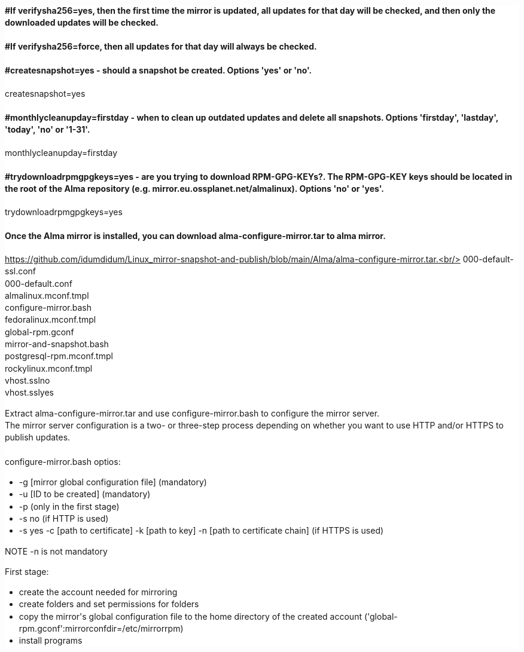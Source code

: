 #### #If verifysha256=yes, then the first time the mirror is updated, all updates for that day will be checked, and then only the downloaded updates will be checked.
#### #If verifysha256=force, then all updates for that day will always be checked.
#### #createsnapshot=yes - should a snapshot be created. Options 'yes' or 'no'.
createsnapshot=yes
#### #monthlycleanupday=firstday - when to clean up outdated updates and delete all snapshots. Options 'firstday', 'lastday', 'today', 'no' or '1-31'.
monthlycleanupday=firstday
#### #trydownloadrpmgpgkeys=yes - are you trying to download RPM-GPG-KEYs?. The RPM-GPG-KEY keys should be located in the root of the Alma repository (e.g. mirror.eu.ossplanet.net/almalinux). Options 'no' or 'yes'.
trydownloadrpmgpgkeys=yes
<br/>

#### Once the Alma mirror is installed, you can download alma-configure-mirror.tar to alma mirror.<br/>
https://github.com/idumdidum/Linux_mirror-snapshot-and-publish/blob/main/Alma/alma-configure-mirror.tar.<br/>
000-default-ssl.conf<br/>
000-default.conf<br/>
almalinux.mconf.tmpl<br/>
configure-mirror.bash<br/>
fedoralinux.mconf.tmpl<br/>
global-rpm.gconf<br/>
mirror-and-snapshot.bash<br/>
postgresql-rpm.mconf.tmpl<br/>
rockylinux.mconf.tmpl<br/>
vhost.sslno<br/>
vhost.sslyes

Extract alma-configure-mirror.tar and use configure-mirror.bash to configure the mirror server.<br/>
The mirror server configuration is a two- or three-step process depending on whether you want to use HTTP and/or HTTPS to publish updates.<br/><br/>
configure-mirror.bash optios:
- -g [mirror global configuration file] (mandatory)
- -u [ID to be created] (mandatory)
- -p (only in the first stage)
- -s no (if HTTP is used)
- -s yes -c [path to certificate] -k [path to key] -n [path to certificate chain] (if HTTPS is used)<br/>

NOTE -n is not mandatory<br/>

First stage:
- create the account needed for mirroring
- create folders and set permissions for folders
- copy the mirror's global configuration file to the home directory of the created account ('global-rpm.gconf':mirrorconfdir=/etc/mirrorrpm)
- install programs<br/>
